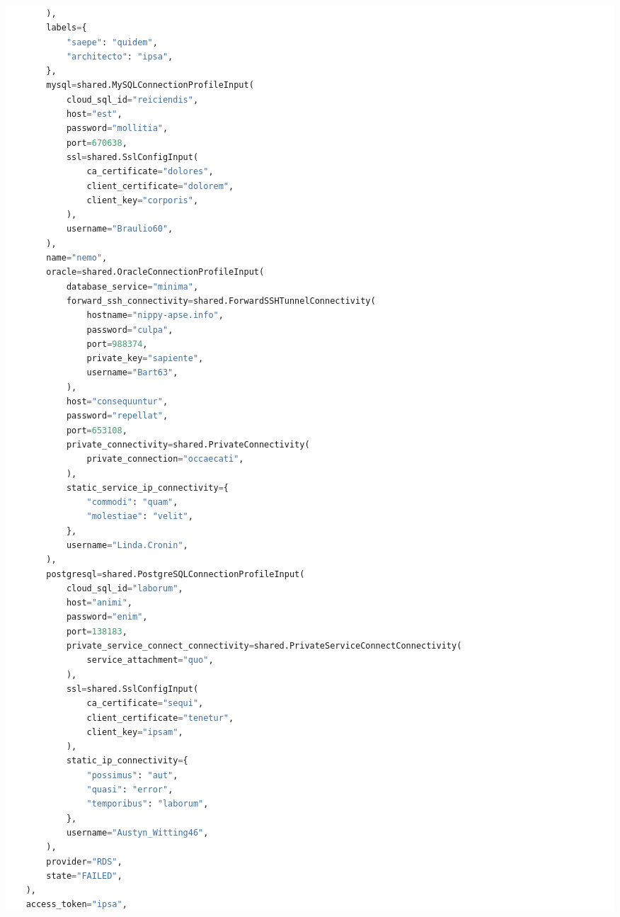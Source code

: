 ```python
        ),
        labels={
            "saepe": "quidem",
            "architecto": "ipsa",
        },
        mysql=shared.MySQLConnectionProfileInput(
            cloud_sql_id="reiciendis",
            host="est",
            password="mollitia",
            port=670638,
            ssl=shared.SslConfigInput(
                ca_certificate="dolores",
                client_certificate="dolorem",
                client_key="corporis",
            ),
            username="Braulio60",
        ),
        name="nemo",
        oracle=shared.OracleConnectionProfileInput(
            database_service="minima",
            forward_ssh_connectivity=shared.ForwardSSHTunnelConnectivity(
                hostname="nippy-apse.info",
                password="culpa",
                port=988374,
                private_key="sapiente",
                username="Bart63",
            ),
            host="consequuntur",
            password="repellat",
            port=653108,
            private_connectivity=shared.PrivateConnectivity(
                private_connection="occaecati",
            ),
            static_service_ip_connectivity={
                "commodi": "quam",
                "molestiae": "velit",
            },
            username="Linda.Cronin",
        ),
        postgresql=shared.PostgreSQLConnectionProfileInput(
            cloud_sql_id="laborum",
            host="animi",
            password="enim",
            port=138183,
            private_service_connect_connectivity=shared.PrivateServiceConnectConnectivity(
                service_attachment="quo",
            ),
            ssl=shared.SslConfigInput(
                ca_certificate="sequi",
                client_certificate="tenetur",
                client_key="ipsam",
            ),
            static_ip_connectivity={
                "possimus": "aut",
                "quasi": "error",
                "temporibus": "laborum",
            },
            username="Austyn_Witting46",
        ),
        provider="RDS",
        state="FAILED",
    ),
    access_token="ipsa",
```
